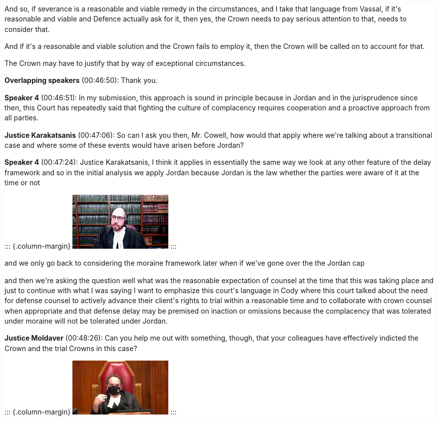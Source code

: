 And so, if severance is a reasonable and viable remedy in the circumstances, and I take that language from Vassal, if it's reasonable and viable and Defence actually ask for it, then yes, the Crown needs to pay serious attention to that, needs to consider that.

And if it's a reasonable and viable solution and the Crown fails to employ it, then the Crown will be called on to account for that.

The Crown may have to justify that by way of exceptional circumstances.

**Overlapping speakers** (00:46:50): Thank you.

**Speaker 4** (00:46:51): In my submission, this approach is sound in principle because in Jordan and in the jurisprudence since then, this Court has repeatedly said that fighting the culture of complacency requires cooperation and a proactive approach from all parties.

**Justice Karakatsanis** (00:47:06): So can I ask you then, Mr. Cowell, how would that apply where we're talking about a transitional case and where some of these events would have arisen before Jordan?

**Speaker 4** (00:47:24): Justice Karakatsanis, I think it applies in essentially the same way we look at any other feature of the delay framework and so in the initial analysis we apply Jordan because Jordan is the law whether the parties were aware of it at the time or not

::: {.column-margin}
![](2875.png)
:::

and we only go back to considering the moraine framework later when if we've gone over the the Jordan cap

and then we're asking the question well what was the reasonable expectation of counsel at the time that this was taking place and just to continue with what I was saying I want to emphasize this court's language in Cody where this court talked about the need for defense counsel to actively advance their client's rights to trial within a reasonable time and to collaborate with crown counsel when appropriate and that defense delay may be premised on inaction or omissions because the complacency that was tolerated under moraine will not be tolerated under Jordan.

**Justice Moldaver** (00:48:26): Can you help me out with something, though, that your colleagues have effectively indicted the Crown and the trial Crowns in this case?

::: {.column-margin}
![](2920.png)
:::
